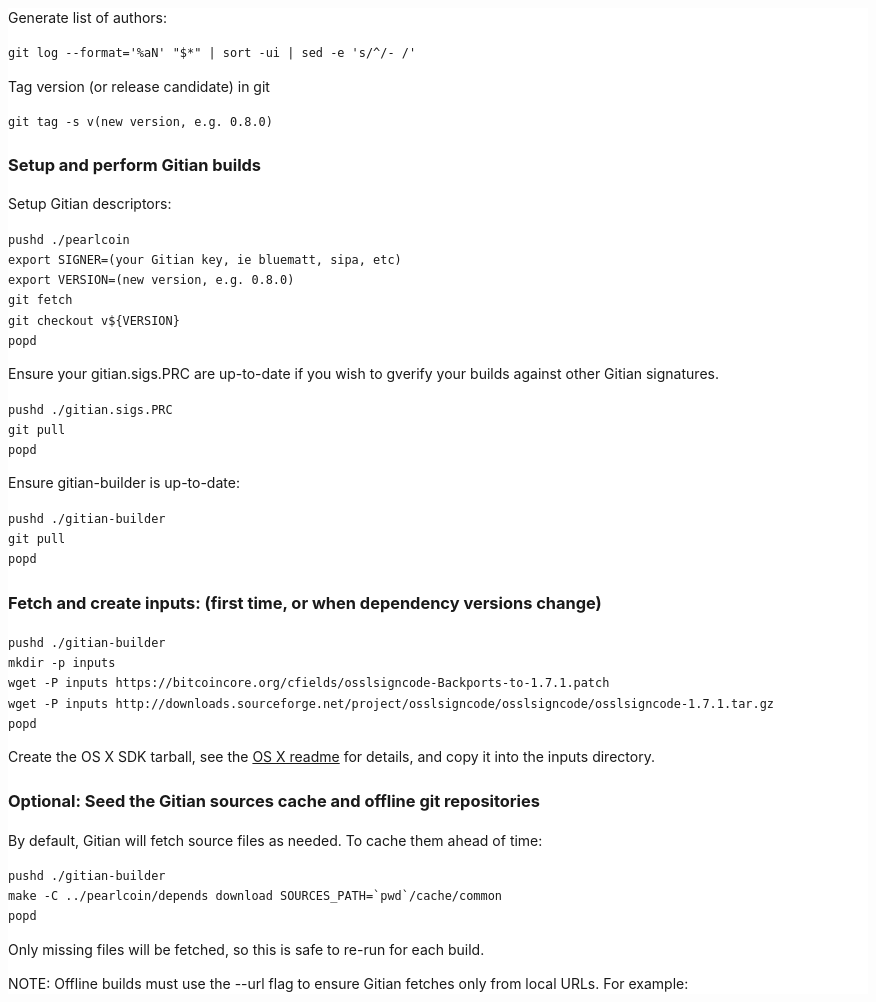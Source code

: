 Generate list of authors:

    git log --format='%aN' "$*" | sort -ui | sed -e 's/^/- /'

Tag version (or release candidate) in git

    git tag -s v(new version, e.g. 0.8.0)

### Setup and perform Gitian builds

Setup Gitian descriptors:

    pushd ./pearlcoin
    export SIGNER=(your Gitian key, ie bluematt, sipa, etc)
    export VERSION=(new version, e.g. 0.8.0)
    git fetch
    git checkout v${VERSION}
    popd

Ensure your gitian.sigs.PRC are up-to-date if you wish to gverify your builds against other Gitian signatures.

    pushd ./gitian.sigs.PRC
    git pull
    popd

Ensure gitian-builder is up-to-date:

    pushd ./gitian-builder
    git pull
    popd

### Fetch and create inputs: (first time, or when dependency versions change)

    pushd ./gitian-builder
    mkdir -p inputs
    wget -P inputs https://bitcoincore.org/cfields/osslsigncode-Backports-to-1.7.1.patch
    wget -P inputs http://downloads.sourceforge.net/project/osslsigncode/osslsigncode/osslsigncode-1.7.1.tar.gz
    popd

Create the OS X SDK tarball, see the [OS X readme](README_osx.md) for details, and copy it into the inputs directory.

### Optional: Seed the Gitian sources cache and offline git repositories

By default, Gitian will fetch source files as needed. To cache them ahead of time:

    pushd ./gitian-builder
    make -C ../pearlcoin/depends download SOURCES_PATH=`pwd`/cache/common
    popd

Only missing files will be fetched, so this is safe to re-run for each build.

NOTE: Offline builds must use the --url flag to ensure Gitian fetches only from local URLs. For example:
